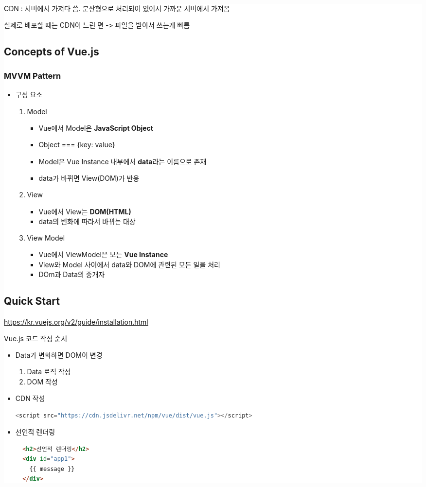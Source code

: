 

CDN : 서버에서 가져다 씀. 분산형으로 처리되어 있어서 가까운 서버에서 가져옴

실제로 배포할 때는 CDN이 느린 편 -> 파일을 받아서 쓰는게 빠름



## Concepts of Vue.js

### MVVM Pattern

- 구성 요소

  1. Model

     - Vue에서 Model은 **JavaScript Object**

     - Object === {key: value}
     - Model은 Vue Instance 내부에서 **data**라는 이름으로 존재
     - data가 바뀌면 View(DOM)가 반응

  2. View

     - Vue에서 View는 **DOM(HTML)**
     - data의 변화에 따라서 바뀌는 대상

  3. View Model

     - Vue에서 ViewModel은 모든 **Vue Instance**
     - View와 Model 사이에서 data와 DOM에 관련된 모든 일을 처리
     - DOm과 Data의 중개자



## Quick Start

https://kr.vuejs.org/v2/guide/installation.html



Vue.js 코드 작성 순서

- Data가 변화하면 DOM이 변경
  1. Data 로직 작성
  2. DOM 작성



- CDN 작성

  ```js
  <script src="https://cdn.jsdelivr.net/npm/vue/dist/vue.js"></script>
  ```



- 선언적 렌더링

  ```html
    <h2>선언적 렌더링</h2>
    <div id="app1">
      {{ message }}
    </div>
  ```
